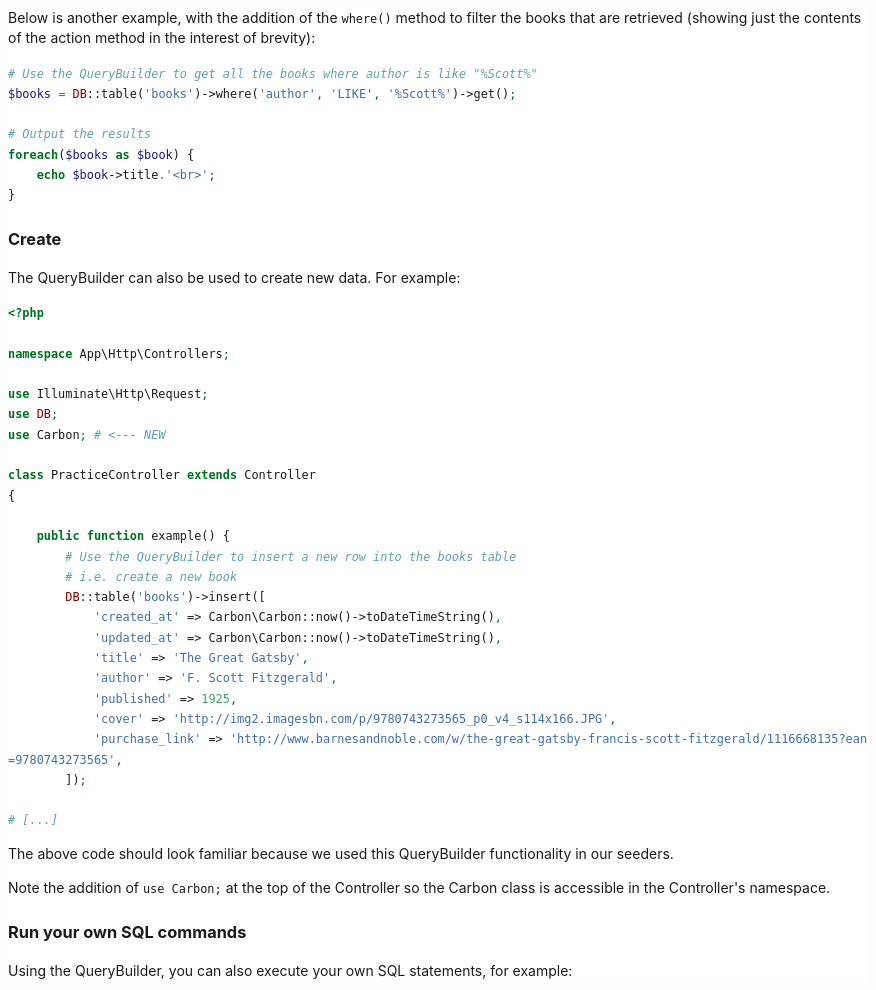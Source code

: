 Below is another example, with the addition of the `where()` method to filter the books that are retrieved (showing just the contents of the action method in the interest of brevity):

```php
# Use the QueryBuilder to get all the books where author is like "%Scott%"
$books = DB::table('books')->where('author', 'LIKE', '%Scott%')->get();

# Output the results
foreach($books as $book) {
    echo $book->title.'<br>';
}
```


### Create
The QueryBuilder can also be used to create new data. For example:

```php
<?php

namespace App\Http\Controllers;

use Illuminate\Http\Request;
use DB;
use Carbon; # <--- NEW

class PracticeController extends Controller
{

    public function example() {
        # Use the QueryBuilder to insert a new row into the books table
        # i.e. create a new book
        DB::table('books')->insert([
            'created_at' => Carbon\Carbon::now()->toDateTimeString(),
            'updated_at' => Carbon\Carbon::now()->toDateTimeString(),
            'title' => 'The Great Gatsby',
            'author' => 'F. Scott Fitzgerald',
            'published' => 1925,
            'cover' => 'http://img2.imagesbn.com/p/9780743273565_p0_v4_s114x166.JPG',
            'purchase_link' => 'http://www.barnesandnoble.com/w/the-great-gatsby-francis-scott-fitzgerald/1116668135?ean=9780743273565',
        ]);

# [...]
```

The above code should look familiar because we used this QueryBuilder functionality in our seeders.

Note the addition of `use Carbon;` at the top of the Controller so the Carbon class is accessible in the Controller's namespace.



### Run your own SQL commands
Using the QueryBuilder, you can also execute your own SQL statements, for example:
